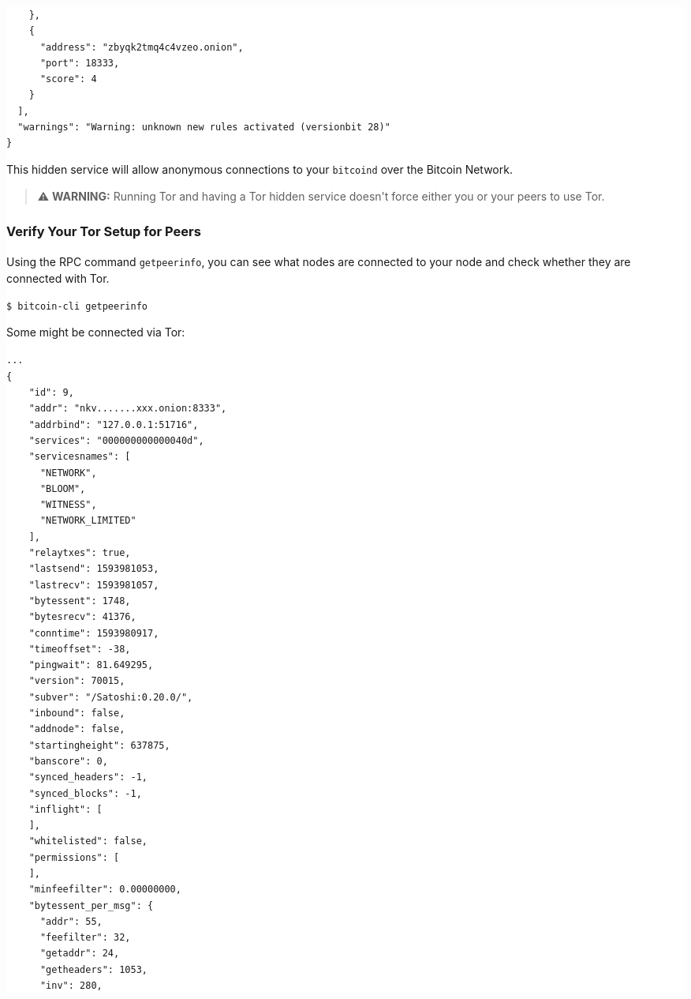 ```
    },
    {
      "address": "zbyqk2tmq4c4vzeo.onion",
      "port": 18333,
      "score": 4
    }
  ],
  "warnings": "Warning: unknown new rules activated (versionbit 28)"
}
```
This hidden service will allow anonymous connections to your `bitcoind` over the Bitcoin Network.

> :warning: **WARNING:** Running Tor and having a Tor hidden service doesn't force either you or your peers to use Tor.

### Verify Your Tor Setup for Peers

Using the RPC command `getpeerinfo`, you can see what nodes are connected to your node and check whether they are connected with Tor.

```
$ bitcoin-cli getpeerinfo
```
Some might be connected via Tor:
```
...
{
    "id": 9,
    "addr": "nkv.......xxx.onion:8333",
    "addrbind": "127.0.0.1:51716",
    "services": "000000000000040d",
    "servicesnames": [
      "NETWORK",
      "BLOOM",
      "WITNESS",
      "NETWORK_LIMITED"
    ],
    "relaytxes": true,
    "lastsend": 1593981053,
    "lastrecv": 1593981057,
    "bytessent": 1748,
    "bytesrecv": 41376,
    "conntime": 1593980917,
    "timeoffset": -38,
    "pingwait": 81.649295,
    "version": 70015,
    "subver": "/Satoshi:0.20.0/",
    "inbound": false,
    "addnode": false,
    "startingheight": 637875,
    "banscore": 0,
    "synced_headers": -1,
    "synced_blocks": -1,
    "inflight": [
    ],
    "whitelisted": false,
    "permissions": [
    ],
    "minfeefilter": 0.00000000,
    "bytessent_per_msg": {
      "addr": 55,
      "feefilter": 32,
      "getaddr": 24,
      "getheaders": 1053,
      "inv": 280,
```